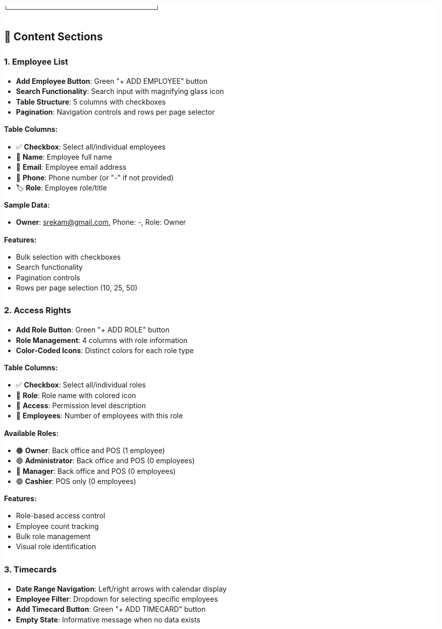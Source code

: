 ```
└─────────────────────────────────────────┘
```

## 📱 **Content Sections**

### **1. Employee List**
- **Add Employee Button**: Green "+ ADD EMPLOYEE" button
- **Search Functionality**: Search input with magnifying glass icon
- **Table Structure**: 5 columns with checkboxes
- **Pagination**: Navigation controls and rows per page selector

**Table Columns:**
- ✅ **Checkbox**: Select all/individual employees
- 👤 **Name**: Employee full name
- 📧 **Email**: Employee email address
- 📱 **Phone**: Phone number (or "-" if not provided)
- 🏷️ **Role**: Employee role/title

**Sample Data:**
- **Owner**: srekam@gmail.com, Phone: -, Role: Owner

**Features:**
- Bulk selection with checkboxes
- Search functionality
- Pagination controls
- Rows per page selection (10, 25, 50)

### **2. Access Rights**
- **Add Role Button**: Green "+ ADD ROLE" button
- **Role Management**: 4 columns with role information
- **Color-Coded Icons**: Distinct colors for each role type

**Table Columns:**
- ✅ **Checkbox**: Select all/individual roles
- 👥 **Role**: Role name with colored icon
- 🔐 **Access**: Permission level description
- 👤 **Employees**: Number of employees with this role

**Available Roles:**
- 🟠 **Owner**: Back office and POS (1 employee)
- 🟣 **Administrator**: Back office and POS (0 employees)
- 🔵 **Manager**: Back office and POS (0 employees)
- 🟢 **Cashier**: POS only (0 employees)

**Features:**
- Role-based access control
- Employee count tracking
- Bulk role management
- Visual role identification

### **3. Timecards**
- **Date Range Navigation**: Left/right arrows with calendar display
- **Employee Filter**: Dropdown for selecting specific employees
- **Add Timecard Button**: Green "+ ADD TIMECARD" button
- **Empty State**: Informative message when no data exists
